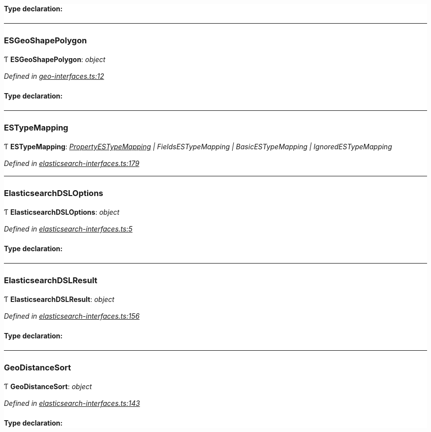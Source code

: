 #### Type declaration:

___

###  ESGeoShapePolygon

Ƭ **ESGeoShapePolygon**: *object*

*Defined in [geo-interfaces.ts:12](https://github.com/terascope/teraslice/blob/f95bb5556/packages/types/src/geo-interfaces.ts#L12)*

#### Type declaration:

___

###  ESTypeMapping

Ƭ **ESTypeMapping**: *[PropertyESTypeMapping](overview.md#propertyestypemapping) | FieldsESTypeMapping | BasicESTypeMapping | IgnoredESTypeMapping*

*Defined in [elasticsearch-interfaces.ts:179](https://github.com/terascope/teraslice/blob/f95bb5556/packages/types/src/elasticsearch-interfaces.ts#L179)*

___

###  ElasticsearchDSLOptions

Ƭ **ElasticsearchDSLOptions**: *object*

*Defined in [elasticsearch-interfaces.ts:5](https://github.com/terascope/teraslice/blob/f95bb5556/packages/types/src/elasticsearch-interfaces.ts#L5)*

#### Type declaration:

___

###  ElasticsearchDSLResult

Ƭ **ElasticsearchDSLResult**: *object*

*Defined in [elasticsearch-interfaces.ts:156](https://github.com/terascope/teraslice/blob/f95bb5556/packages/types/src/elasticsearch-interfaces.ts#L156)*

#### Type declaration:

___

###  GeoDistanceSort

Ƭ **GeoDistanceSort**: *object*

*Defined in [elasticsearch-interfaces.ts:143](https://github.com/terascope/teraslice/blob/f95bb5556/packages/types/src/elasticsearch-interfaces.ts#L143)*

#### Type declaration:

